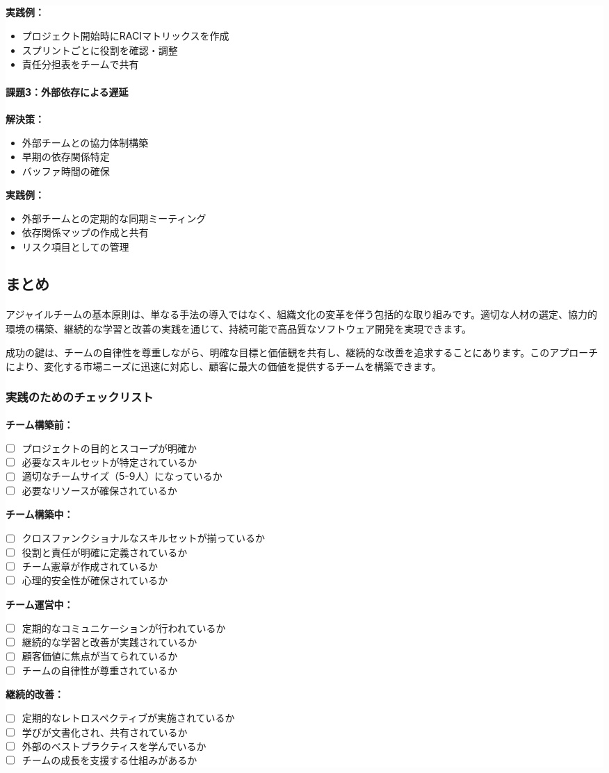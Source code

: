 **実践例：**
- プロジェクト開始時にRACIマトリックスを作成
- スプリントごとに役割を確認・調整
- 責任分担表をチームで共有

#### 課題3：外部依存による遅延
**解決策：**
- 外部チームとの協力体制構築
- 早期の依存関係特定
- バッファ時間の確保

**実践例：**
- 外部チームとの定期的な同期ミーティング
- 依存関係マップの作成と共有
- リスク項目としての管理

## まとめ

アジャイルチームの基本原則は、単なる手法の導入ではなく、組織文化の変革を伴う包括的な取り組みです。適切な人材の選定、協力的環境の構築、継続的な学習と改善の実践を通じて、持続可能で高品質なソフトウェア開発を実現できます。

成功の鍵は、チームの自律性を尊重しながら、明確な目標と価値観を共有し、継続的な改善を追求することにあります。このアプローチにより、変化する市場ニーズに迅速に対応し、顧客に最大の価値を提供するチームを構築できます。

### 実践のためのチェックリスト

**チーム構築前：**
- [ ] プロジェクトの目的とスコープが明確か
- [ ] 必要なスキルセットが特定されているか
- [ ] 適切なチームサイズ（5-9人）になっているか
- [ ] 必要なリソースが確保されているか

**チーム構築中：**
- [ ] クロスファンクショナルなスキルセットが揃っているか
- [ ] 役割と責任が明確に定義されているか
- [ ] チーム憲章が作成されているか
- [ ] 心理的安全性が確保されているか

**チーム運営中：**
- [ ] 定期的なコミュニケーションが行われているか
- [ ] 継続的な学習と改善が実践されているか
- [ ] 顧客価値に焦点が当てられているか
- [ ] チームの自律性が尊重されているか

**継続的改善：**
- [ ] 定期的なレトロスペクティブが実施されているか
- [ ] 学びが文書化され、共有されているか
- [ ] 外部のベストプラクティスを学んでいるか
- [ ] チームの成長を支援する仕組みがあるか 